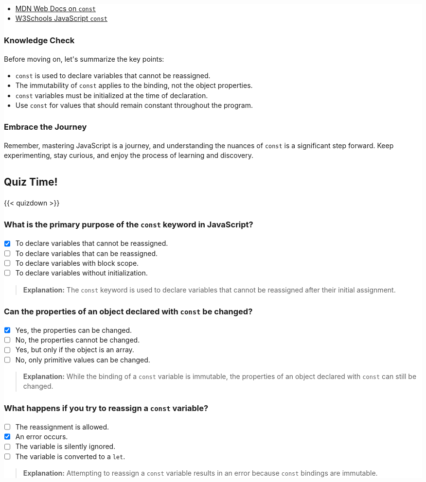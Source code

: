 - [MDN Web Docs on `const`](https://developer.mozilla.org/en-US/docs/Web/JavaScript/Reference/Statements/const)
- [W3Schools JavaScript `const`](https://www.w3schools.com/js/js_const.asp)

### Knowledge Check

Before moving on, let's summarize the key points:

- `const` is used to declare variables that cannot be reassigned.
- The immutability of `const` applies to the binding, not the object properties.
- `const` variables must be initialized at the time of declaration.
- Use `const` for values that should remain constant throughout the program.

### Embrace the Journey

Remember, mastering JavaScript is a journey, and understanding the nuances of `const` is a significant step forward. Keep experimenting, stay curious, and enjoy the process of learning and discovery.

## Quiz Time!

{{< quizdown >}}

### What is the primary purpose of the `const` keyword in JavaScript?

- [x] To declare variables that cannot be reassigned.
- [ ] To declare variables that can be reassigned.
- [ ] To declare variables with block scope.
- [ ] To declare variables without initialization.

> **Explanation:** The `const` keyword is used to declare variables that cannot be reassigned after their initial assignment.

### Can the properties of an object declared with `const` be changed?

- [x] Yes, the properties can be changed.
- [ ] No, the properties cannot be changed.
- [ ] Yes, but only if the object is an array.
- [ ] No, only primitive values can be changed.

> **Explanation:** While the binding of a `const` variable is immutable, the properties of an object declared with `const` can still be changed.

### What happens if you try to reassign a `const` variable?

- [ ] The reassignment is allowed.
- [x] An error occurs.
- [ ] The variable is silently ignored.
- [ ] The variable is converted to a `let`.

> **Explanation:** Attempting to reassign a `const` variable results in an error because `const` bindings are immutable.

